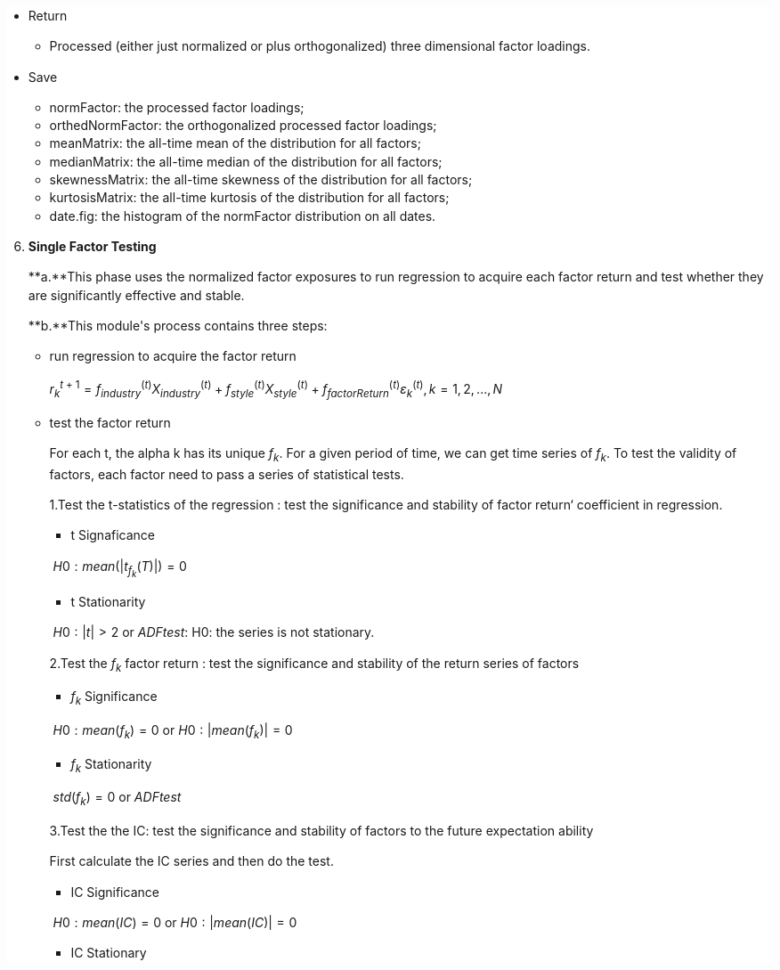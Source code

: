    - Return

     - Processed (either just normalized or plus orthogonalized) three dimensional factor loadings.

   - Save

     - normFactor: the processed factor loadings;
     - orthedNormFactor: the orthogonalized processed factor loadings;
     - meanMatrix: the all-time mean of the distribution for all factors;
     - medianMatrix: the all-time median of the distribution for all factors;
     - skewnessMatrix: the all-time skewness of the distribution for all factors;
     - kurtosisMatrix: the all-time kurtosis of the distribution for all factors;
     - date.fig: the histogram of the normFactor distribution on all dates.

6. **Single Factor Testing**

   **a.**This phase uses the normalized factor exposures to run regression to acquire each factor return and test whether they are significantly effective and stable. 

   **b.**This module's process contains three steps:

   - run regression to acquire the factor return

     $r_k^{t+1}=f_{industry}^{(t)}X_{industry}^{(t)}+f_{style}^{(t)}X_{style}^{(t)}+f_{factorReturn}^{(t)}\varepsilon_k^{(t)},k=1,2,...,N$

   - test the factor return

     For each t, the alpha k has its unique $f_k$. For a given period of time, we can get time series of $f_k$. To test the validity of factors, each factor need to pass a series of statistical tests.

     1.Test the  t-statistics of the regression : test the significance and stability of factor return‘ coefficient in regression.

     - t Signaficance

     ​	$H0: mean(|t_{f_k}(T)|)=0$

     - t Stationarity

     ​	$H0:|t| > 2$   or $ADF test$: H0: the series is not stationary.

     2.Test the $f_k$ factor return : test the significance and stability of the return series of factors

     - $f_k$ Significance

     ​	$H0:mean(f_k) = 0$ or $H0:|mean(f_k)| = 0$

     - $f_k$ Stationarity

     ​	$std(f_k) = 0$ or $ADF test$

     3.Test the the IC: test the significance and stability of factors to the future expectation ability

     First calculate the IC series and then do the test.

     - IC Significance

     ​	$H0:mean(IC) = 0$ or $H0:|mean(IC)| = 0$

     - IC Stationary
